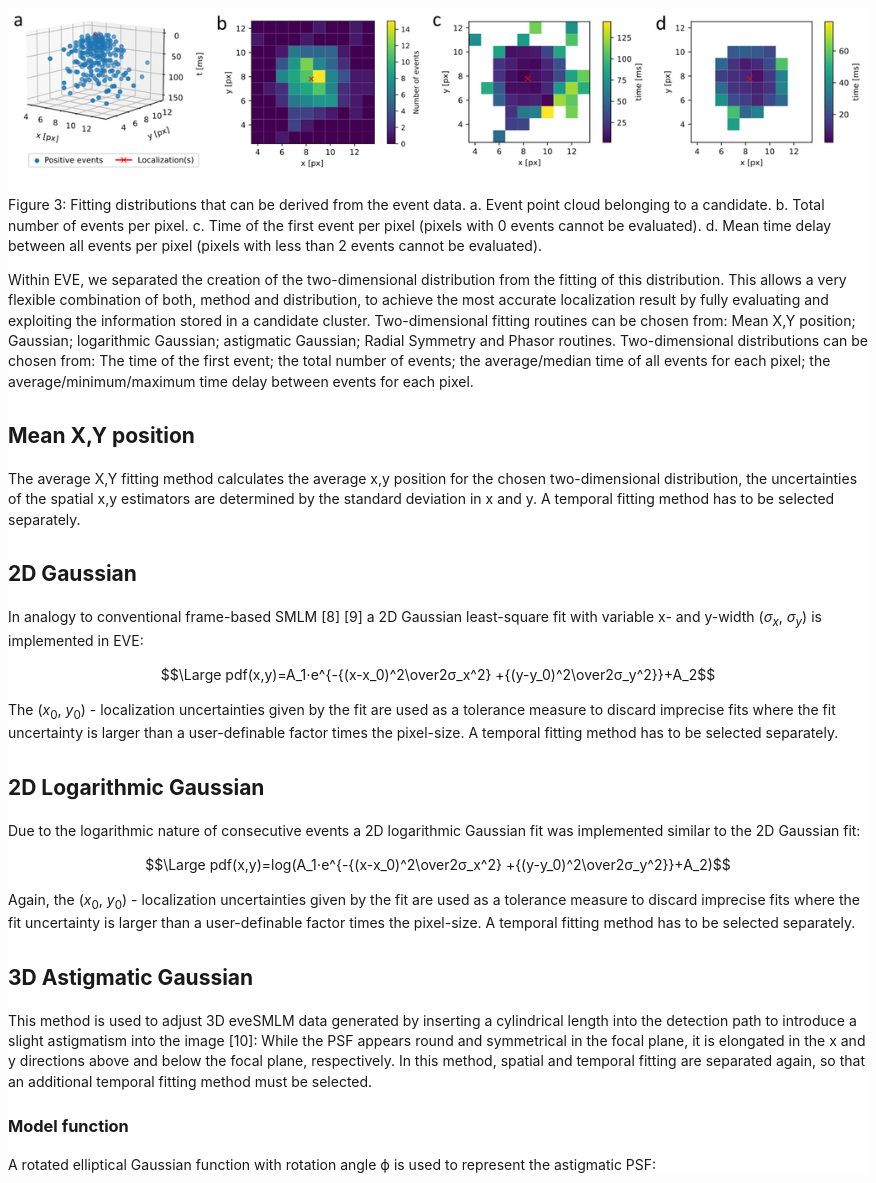 
![](Markdown_info/SciBG_cluster.png)

Figure 3: Fitting distributions that can be derived from the event data. a. Event point cloud belonging to a candidate.  b. Total number of events per pixel. c. Time of the first event per pixel (pixels with 0 events cannot be evaluated). d. Mean time delay between all events per pixel (pixels with less than 2 events cannot be evaluated). 

Within EVE, we separated the creation of the two-dimensional distribution from the fitting of this distribution. This allows a very flexible combination of both, method and distribution, to achieve the most accurate localization result by fully evaluating and exploiting the information stored in a candidate cluster. Two-dimensional fitting routines can be chosen from: Mean X,Y position; Gaussian; logarithmic Gaussian; astigmatic Gaussian; Radial Symmetry and Phasor routines. Two-dimensional distributions can be chosen from: The time of the first event; the total number of events; the average/median time of all events for each pixel; the average/minimum/maximum time delay between events for each pixel. 
## <a name="_toc8"></a>Mean X,Y position
The average X,Y fitting method calculates the average x,y position for the chosen two-dimensional distribution, the uncertainties of the spatial x,y estimators are determined by the standard deviation in x and y. A temporal fitting method has to be selected separately. 
## <a name="_toc9"></a>2D Gaussian
In analogy to conventional frame-based SMLM [8] [9] a 2D Gaussian least-square fit with variable x- and y-width ($σ_x$, $σ_y$) is implemented in EVE: 

$$\Large pdf(x,y)=A_1⋅e^{-{(x-x_0)^2\over2σ_x^2} +{(y-y_0)^2\over2σ_y^2}}+A_2$$

The  ($x_0$,  $y_0$) - localization uncertainties given by the fit are used as a tolerance measure to discard imprecise fits where the fit uncertainty is larger than a user-definable factor times the pixel-size. A temporal fitting method has to be selected separately. 
## <a name="_toc10"></a>2D Logarithmic Gaussian
Due to the logarithmic nature of consecutive events a 2D logarithmic Gaussian fit was implemented similar to the 2D Gaussian fit:

$$\Large pdf(x,y)=log(A_1⋅e^{-{(x-x_0)^2\over2σ_x^2} +{(y-y_0)^2\over2σ_y^2}}+A_2)$$

Again, the  ($x_0$,  $y_0$) - localization uncertainties given by the fit are used as a tolerance measure to discard imprecise fits where the fit uncertainty is larger than a user-definable factor times the pixel-size. A temporal fitting method has to be selected separately.
## <a name="_toc11"></a>3D Astigmatic Gaussian
This method is used to adjust 3D eveSMLM data generated by inserting a cylindrical length into the detection path to introduce a slight astigmatism into the image [10]: While the PSF appears round and symmetrical in the focal plane, it is elongated in the x and y directions above and below the focal plane, respectively. 
In this method, spatial and temporal fitting are separated again, so that an additional temporal fitting method must be selected.
### <a name="_toc12"></a>Model function
A rotated elliptical Gaussian function with rotation angle ϕ is used to represent the astigmatic PSF:
